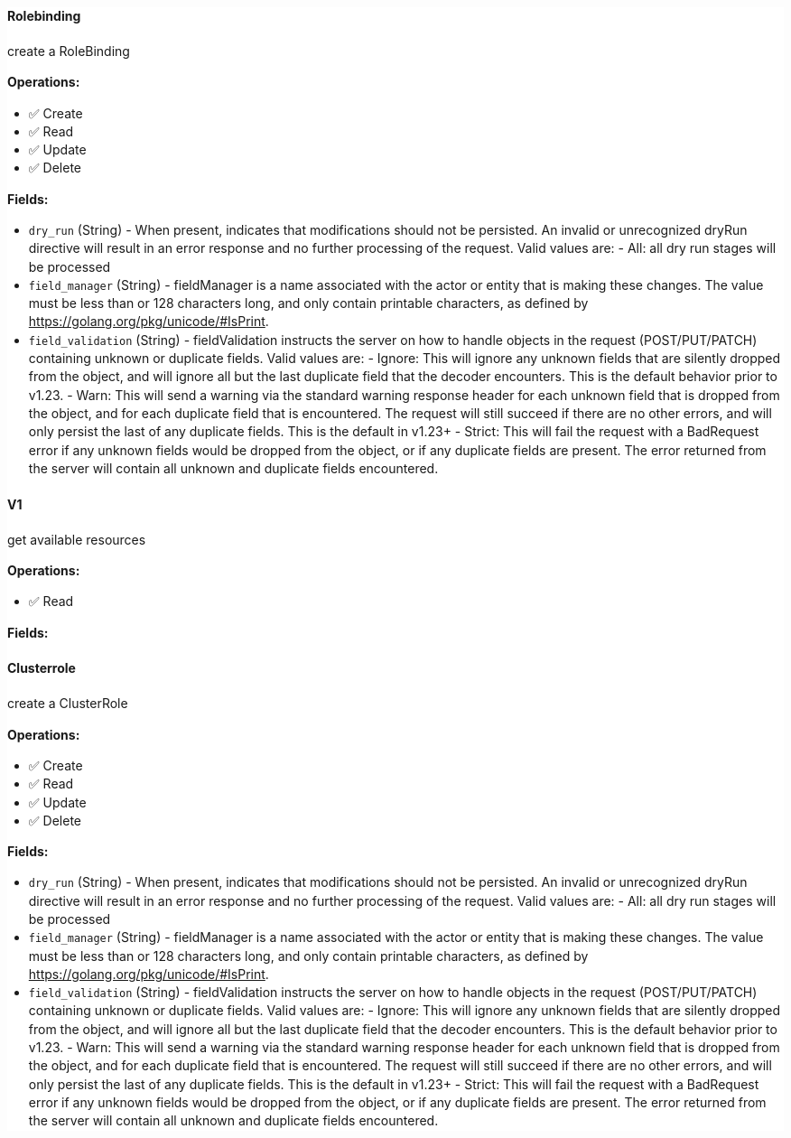 
#### Rolebinding

create a RoleBinding

**Operations:**
- ✅ Create
- ✅ Read
- ✅ Update
- ✅ Delete

**Fields:**
- `dry_run` (String) - When present, indicates that modifications should not be persisted. An invalid or unrecognized dryRun directive will result in an error response and no further processing of the request. Valid values are: - All: all dry run stages will be processed
- `field_manager` (String) - fieldManager is a name associated with the actor or entity that is making these changes. The value must be less than or 128 characters long, and only contain printable characters, as defined by https://golang.org/pkg/unicode/#IsPrint.
- `field_validation` (String) - fieldValidation instructs the server on how to handle objects in the request (POST/PUT/PATCH) containing unknown or duplicate fields. Valid values are: - Ignore: This will ignore any unknown fields that are silently dropped from the object, and will ignore all but the last duplicate field that the decoder encounters. This is the default behavior prior to v1.23. - Warn: This will send a warning via the standard warning response header for each unknown field that is dropped from the object, and for each duplicate field that is encountered. The request will still succeed if there are no other errors, and will only persist the last of any duplicate fields. This is the default in v1.23+ - Strict: This will fail the request with a BadRequest error if any unknown fields would be dropped from the object, or if any duplicate fields are present. The error returned from the server will contain all unknown and duplicate fields encountered.


#### V1

get available resources

**Operations:**

- ✅ Read



**Fields:**


#### Clusterrole

create a ClusterRole

**Operations:**
- ✅ Create
- ✅ Read
- ✅ Update
- ✅ Delete

**Fields:**
- `dry_run` (String) - When present, indicates that modifications should not be persisted. An invalid or unrecognized dryRun directive will result in an error response and no further processing of the request. Valid values are: - All: all dry run stages will be processed
- `field_manager` (String) - fieldManager is a name associated with the actor or entity that is making these changes. The value must be less than or 128 characters long, and only contain printable characters, as defined by https://golang.org/pkg/unicode/#IsPrint.
- `field_validation` (String) - fieldValidation instructs the server on how to handle objects in the request (POST/PUT/PATCH) containing unknown or duplicate fields. Valid values are: - Ignore: This will ignore any unknown fields that are silently dropped from the object, and will ignore all but the last duplicate field that the decoder encounters. This is the default behavior prior to v1.23. - Warn: This will send a warning via the standard warning response header for each unknown field that is dropped from the object, and for each duplicate field that is encountered. The request will still succeed if there are no other errors, and will only persist the last of any duplicate fields. This is the default in v1.23+ - Strict: This will fail the request with a BadRequest error if any unknown fields would be dropped from the object, or if any duplicate fields are present. The error returned from the server will contain all unknown and duplicate fields encountered.